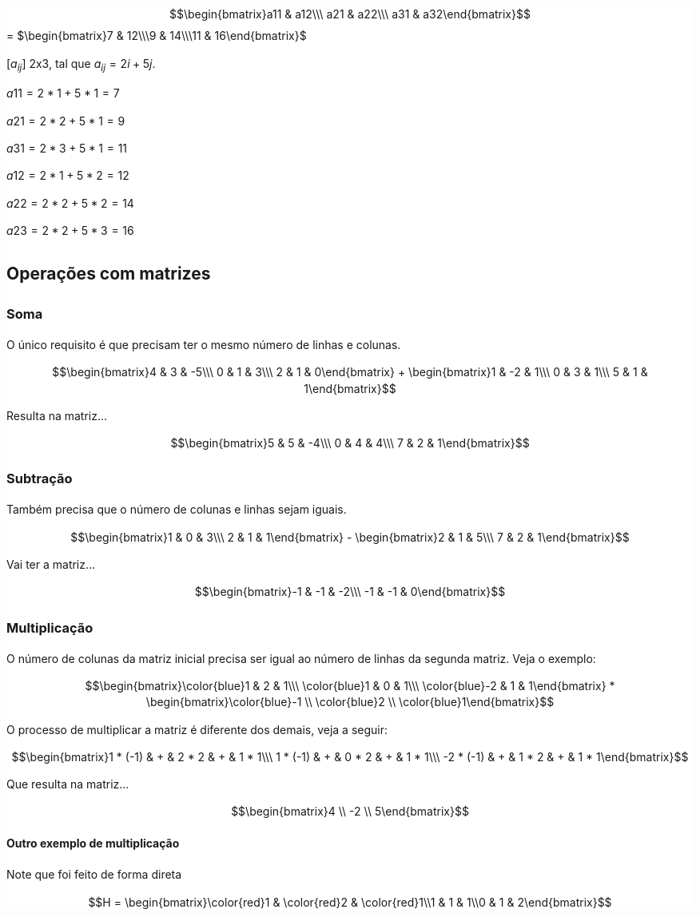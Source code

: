 $$\begin{bmatrix}a11 & a12\\\ a21 & a22\\\ a31 & a32\end{bmatrix}$$ = $\begin{bmatrix}7 & 12\\\9 & 14\\\11 & 16\end{bmatrix}$

$[a_{ij}]$ 2x3, tal que $a_{ij} = 2i + 5j$.

$a11 = 2 * 1 + 5 * 1 = 7$

$a21 = 2 * 2 + 5 * 1 = 9$

$a31 = 2 * 3 + 5 * 1 = 11$

$a12 = 2 * 1 + 5 * 2 = 12$

$a22 = 2 * 2 + 5 * 2 = 14$

$a23 = 2 * 2 + 5 * 3 = 16$

## Operações com matrizes
### Soma
O único requisito é que precisam ter o mesmo número de linhas e colunas.

$$\begin{bmatrix}4 & 3 & -5\\\ 0 & 1 & 3\\\ 2 & 1 & 0\end{bmatrix} + \begin{bmatrix}1 & -2 & 1\\\ 0 & 3 & 1\\\ 5 & 1 & 1\end{bmatrix}$$  

Resulta na matriz...  

$$\begin{bmatrix}5 & 5 & -4\\\ 0 & 4 & 4\\\ 7 & 2 & 1\end{bmatrix}$$

### Subtração
Também precisa que o número de colunas e linhas sejam iguais.

$$\begin{bmatrix}1 & 0 & 3\\\ 2 & 1 & 1\end{bmatrix} - \begin{bmatrix}2 & 1 & 5\\\ 7 & 2 & 1\end{bmatrix}$$  

Vai ter a matriz...  

$$\begin{bmatrix}-1 & -1 & -2\\\ -1 & -1 & 0\end{bmatrix}$$

### Multiplicação
O número de colunas da matriz inicial precisa ser igual ao número de linhas da segunda matriz. Veja o exemplo:

$$\begin{bmatrix}\color{blue}1 & 2 & 1\\\ \color{blue}1 & 0 & 1\\\ \color{blue}-2 & 1 & 1\end{bmatrix}  *  \begin{bmatrix}\color{blue}-1 \\ \color{blue}2 \\ \color{blue}1\end{bmatrix}$$  

O processo de multiplicar a matriz é diferente dos demais, veja a seguir:

$$\begin{bmatrix}1 * (-1) & + & 2 * 2 & + & 1 * 1\\\ 1 * (-1) & + & 0 * 2 & + & 1 * 1\\\ -2 * (-1) & + & 1 * 2 & + & 1 * 1\end{bmatrix}$$

Que resulta na matriz...

$$\begin{bmatrix}4 \\ -2 \\ 5\end{bmatrix}$$

#### Outro exemplo de multiplicação
Note que foi feito de forma direta

$$H = \begin{bmatrix}\color{red}1 & \color{red}2 & \color{red}1\\1 & 1 & 1\\0 & 1 & 2\end{bmatrix}$$
